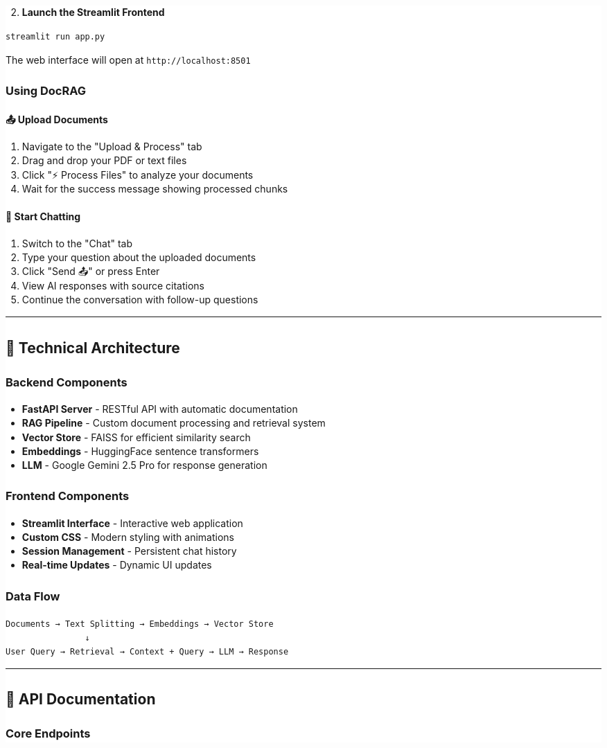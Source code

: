 2. **Launch the Streamlit Frontend**
```bash
streamlit run app.py
```
The web interface will open at `http://localhost:8501`

### Using DocRAG

#### 📤 **Upload Documents**
1. Navigate to the "Upload & Process" tab
2. Drag and drop your PDF or text files
3. Click "⚡ Process Files" to analyze your documents
4. Wait for the success message showing processed chunks

#### 💬 **Start Chatting**
1. Switch to the "Chat" tab
2. Type your question about the uploaded documents
3. Click "Send 📤" or press Enter
4. View AI responses with source citations
5. Continue the conversation with follow-up questions

---

## 🔧 Technical Architecture

### Backend Components
- **FastAPI Server** - RESTful API with automatic documentation
- **RAG Pipeline** - Custom document processing and retrieval system
- **Vector Store** - FAISS for efficient similarity search
- **Embeddings** - HuggingFace sentence transformers
- **LLM** - Google Gemini 2.5 Pro for response generation

### Frontend Components
- **Streamlit Interface** - Interactive web application
- **Custom CSS** - Modern styling with animations
- **Session Management** - Persistent chat history
- **Real-time Updates** - Dynamic UI updates

### Data Flow
```
Documents → Text Splitting → Embeddings → Vector Store
                ↓
User Query → Retrieval → Context + Query → LLM → Response
```

---

## 📖 API Documentation

### Core Endpoints
